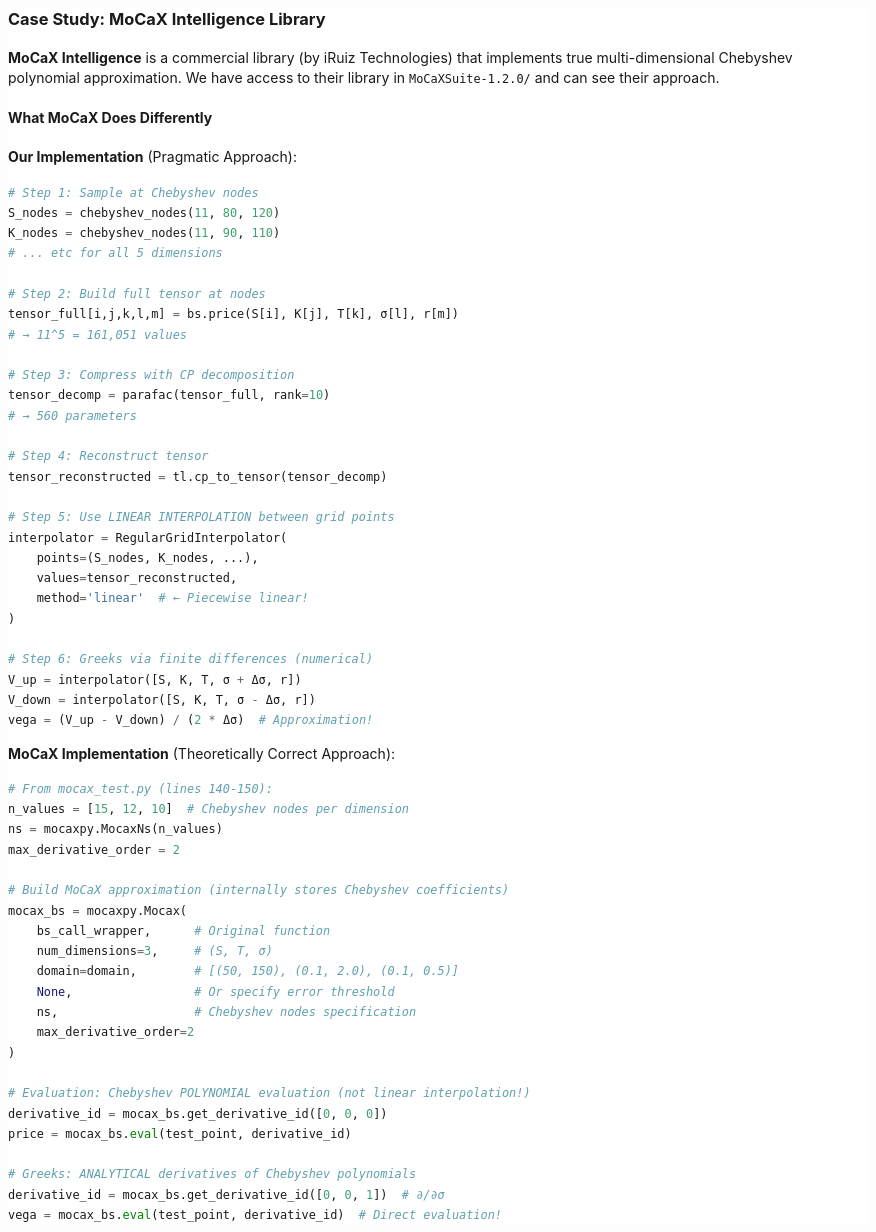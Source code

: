 
### Case Study: MoCaX Intelligence Library

**MoCaX Intelligence** is a commercial library (by iRuiz Technologies) that implements true multi-dimensional Chebyshev polynomial approximation. We have access to their library in `MoCaXSuite-1.2.0/` and can see their approach.

#### What MoCaX Does Differently

**Our Implementation** (Pragmatic Approach):
```python
# Step 1: Sample at Chebyshev nodes
S_nodes = chebyshev_nodes(11, 80, 120)
K_nodes = chebyshev_nodes(11, 90, 110)
# ... etc for all 5 dimensions

# Step 2: Build full tensor at nodes
tensor_full[i,j,k,l,m] = bs.price(S[i], K[j], T[k], σ[l], r[m])
# → 11^5 = 161,051 values

# Step 3: Compress with CP decomposition
tensor_decomp = parafac(tensor_full, rank=10)
# → 560 parameters

# Step 4: Reconstruct tensor
tensor_reconstructed = tl.cp_to_tensor(tensor_decomp)

# Step 5: Use LINEAR INTERPOLATION between grid points
interpolator = RegularGridInterpolator(
    points=(S_nodes, K_nodes, ...),
    values=tensor_reconstructed,
    method='linear'  # ← Piecewise linear!
)

# Step 6: Greeks via finite differences (numerical)
V_up = interpolator([S, K, T, σ + Δσ, r])
V_down = interpolator([S, K, T, σ - Δσ, r])
vega = (V_up - V_down) / (2 * Δσ)  # Approximation!
```

**MoCaX Implementation** (Theoretically Correct Approach):
```python
# From mocax_test.py (lines 140-150):
n_values = [15, 12, 10]  # Chebyshev nodes per dimension
ns = mocaxpy.MocaxNs(n_values)
max_derivative_order = 2

# Build MoCaX approximation (internally stores Chebyshev coefficients)
mocax_bs = mocaxpy.Mocax(
    bs_call_wrapper,      # Original function
    num_dimensions=3,     # (S, T, σ)
    domain=domain,        # [(50, 150), (0.1, 2.0), (0.1, 0.5)]
    None,                 # Or specify error threshold
    ns,                   # Chebyshev nodes specification
    max_derivative_order=2
)

# Evaluation: Chebyshev POLYNOMIAL evaluation (not linear interpolation!)
derivative_id = mocax_bs.get_derivative_id([0, 0, 0])
price = mocax_bs.eval(test_point, derivative_id)

# Greeks: ANALYTICAL derivatives of Chebyshev polynomials
derivative_id = mocax_bs.get_derivative_id([0, 0, 1])  # ∂/∂σ
vega = mocax_bs.eval(test_point, derivative_id)  # Direct evaluation!
```
